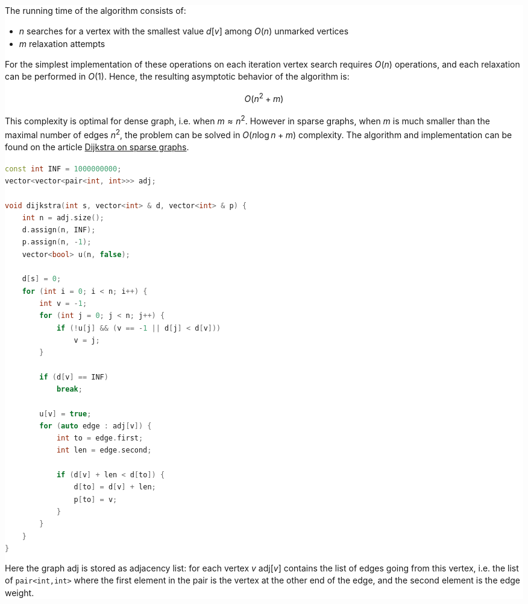 The running time of the algorithm consists of:

* $n$ searches for a vertex with the smallest value $d[v]$ among $O(n)$ unmarked vertices
* $m$ relaxation attempts

For the simplest implementation of these operations on each iteration vertex search requires $O(n)$ operations, and each relaxation can be performed in $O(1)$. Hence, the resulting asymptotic behavior of the algorithm is:

$$O(n^2+m)$$ 

This complexity is optimal for dense graph, i.e. when $m \approx n^2$.
However in sparse graphs, when $m$ is much smaller than the maximal number of edges $n^2$, the problem can be solved in $O(n \log n + m)$ complexity. The algorithm and implementation can be found on the article [Dijkstra on sparse graphs](../graph/dijkstra_sparse).


```cpp
const int INF = 1000000000;
vector<vector<pair<int, int>>> adj;

void dijkstra(int s, vector<int> & d, vector<int> & p) {
    int n = adj.size();
    d.assign(n, INF);
    p.assign(n, -1);
    vector<bool> u(n, false);

    d[s] = 0;
    for (int i = 0; i < n; i++) {
        int v = -1;
        for (int j = 0; j < n; j++) {
            if (!u[j] && (v == -1 || d[j] < d[v]))
                v = j;
        }
        
        if (d[v] == INF)
            break;
        
        u[v] = true;
        for (auto edge : adj[v]) {
            int to = edge.first;
            int len = edge.second;
            
            if (d[v] + len < d[to]) {
                d[to] = d[v] + len;
                p[to] = v;
            }
        }
    }
}
```

Here the graph $\text{adj}$ is stored as adjacency list: for each vertex $v$ $\text{adj}[v]$ contains the list of edges going from this vertex, i.e. the list of `pair<int,int>` where the first element in the pair is the vertex at the other end of the edge, and the second element is the edge weight.
